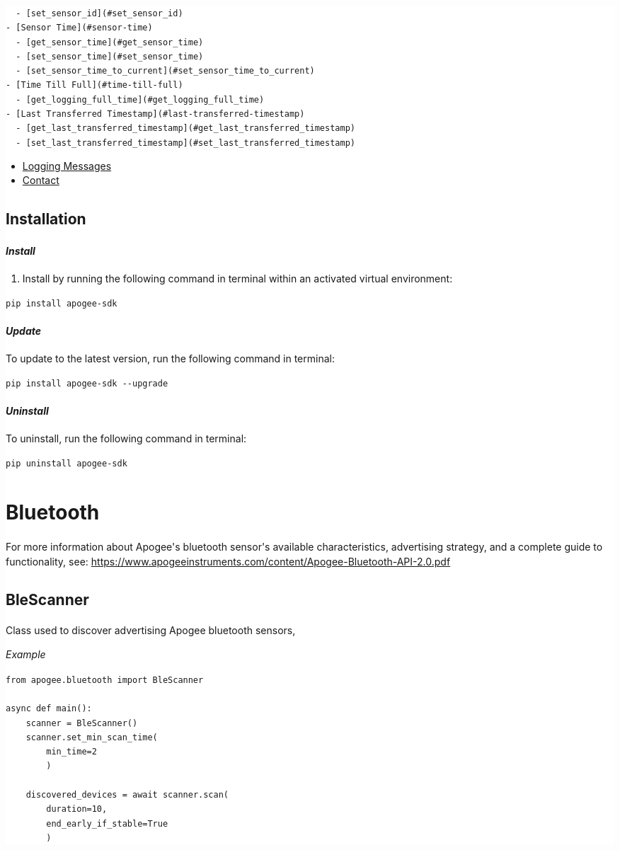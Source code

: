       - [set_sensor_id](#set_sensor_id)
    - [Sensor Time](#sensor-time)
      - [get_sensor_time](#get_sensor_time)
      - [set_sensor_time](#set_sensor_time)
      - [set_sensor_time_to_current](#set_sensor_time_to_current)
    - [Time Till Full](#time-till-full)
      - [get_logging_full_time](#get_logging_full_time)
    - [Last Transferred Timestamp](#last-transferred-timestamp)
      - [get_last_transferred_timestamp](#get_last_transferred_timestamp)
      - [set_last_transferred_timestamp](#set_last_transferred_timestamp)
- [Logging Messages](#logging-messages)
- [Contact](#contact)

## Installation

#### _Install_

1. Install by running the following command in terminal within an activated virtual environment:

`pip install apogee-sdk`

#### _Update_

To update to the latest version, run the following command in terminal:

`pip install apogee-sdk --upgrade`

#### _Uninstall_

To uninstall, run the following command in terminal:

`pip uninstall apogee-sdk`

# Bluetooth

For more information about Apogee's bluetooth sensor's available characteristics, advertising strategy, and a complete guide to functionality, see:
https://www.apogeeinstruments.com/content/Apogee-Bluetooth-API-2.0.pdf

## BleScanner

Class used to discover advertising Apogee bluetooth sensors,

_Example_

```
from apogee.bluetooth import BleScanner

async def main():
    scanner = BleScanner()
    scanner.set_min_scan_time(
        min_time=2
        )

    discovered_devices = await scanner.scan(
        duration=10,
        end_early_if_stable=True
        )
```
